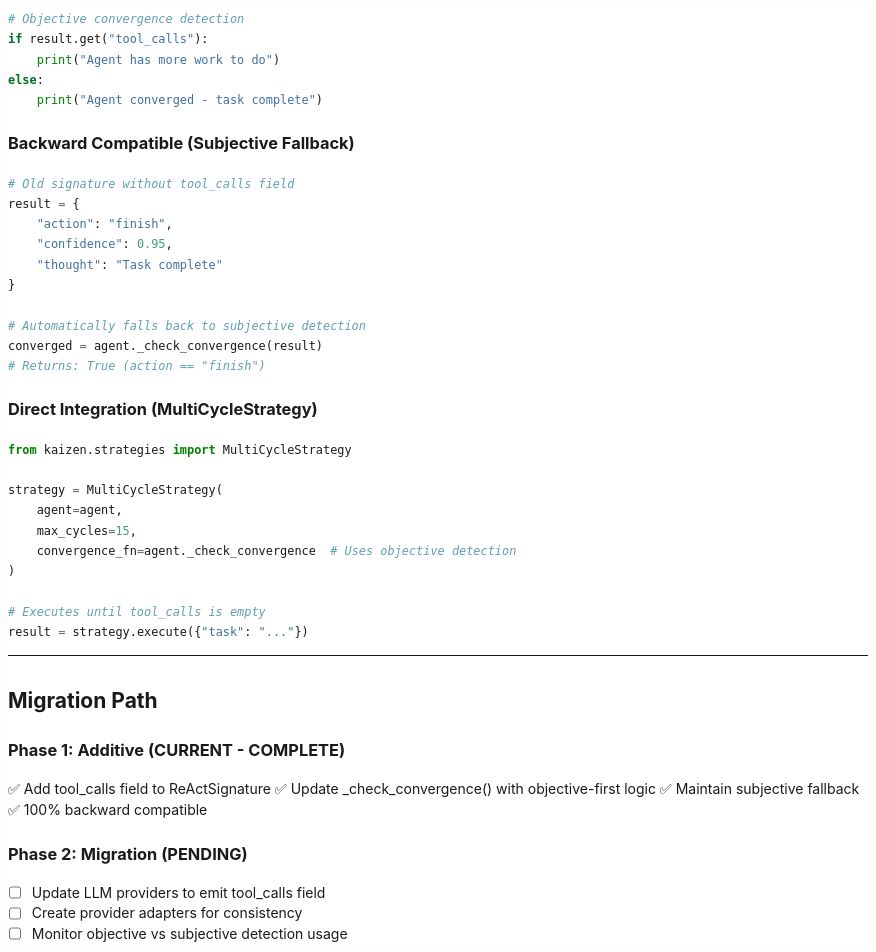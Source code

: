```python
# Objective convergence detection
if result.get("tool_calls"):
    print("Agent has more work to do")
else:
    print("Agent converged - task complete")
```

### Backward Compatible (Subjective Fallback)
```python
# Old signature without tool_calls field
result = {
    "action": "finish",
    "confidence": 0.95,
    "thought": "Task complete"
}

# Automatically falls back to subjective detection
converged = agent._check_convergence(result)
# Returns: True (action == "finish")
```

### Direct Integration (MultiCycleStrategy)
```python
from kaizen.strategies import MultiCycleStrategy

strategy = MultiCycleStrategy(
    agent=agent,
    max_cycles=15,
    convergence_fn=agent._check_convergence  # Uses objective detection
)

# Executes until tool_calls is empty
result = strategy.execute({"task": "..."})
```

---

## Migration Path

### Phase 1: Additive (CURRENT - COMPLETE)
✅ Add tool_calls field to ReActSignature
✅ Update _check_convergence() with objective-first logic
✅ Maintain subjective fallback
✅ 100% backward compatible

### Phase 2: Migration (PENDING)
- [ ] Update LLM providers to emit tool_calls field
- [ ] Create provider adapters for consistency
- [ ] Monitor objective vs subjective detection usage
